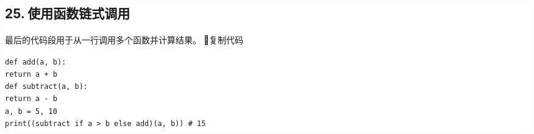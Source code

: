 ## 25. 使用函数链式调用

最后的代码段用于从一行调用多个函数并计算结果。
复制代码

```
def add(a, b):
return a + b
def subtract(a, b):
return a - b
a, b = 5, 10
print((subtract if a > b else add)(a, b)) # 15
```
